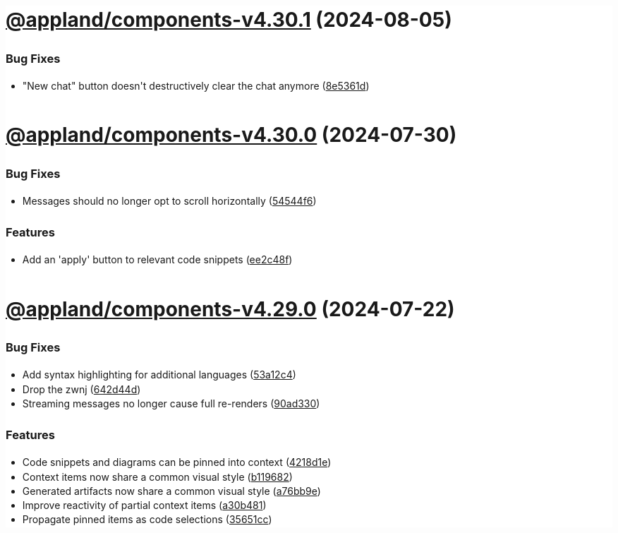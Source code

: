 # [@appland/components-v4.30.1](https://github.com/getappmap/appmap-js/compare/@appland/components-v4.30.0...@appland/components-v4.30.1) (2024-08-05)


### Bug Fixes

* "New chat" button doesn't destructively clear the chat anymore ([8e5361d](https://github.com/getappmap/appmap-js/commit/8e5361d8d8629655eecd148eec9e5e79e360d97c))

# [@appland/components-v4.30.0](https://github.com/getappmap/appmap-js/compare/@appland/components-v4.29.0...@appland/components-v4.30.0) (2024-07-30)


### Bug Fixes

* Messages should no longer opt to scroll horizontally ([54544f6](https://github.com/getappmap/appmap-js/commit/54544f624a985c599e3d2f11b732cf098334a596))


### Features

* Add an 'apply' button to relevant code snippets ([ee2c48f](https://github.com/getappmap/appmap-js/commit/ee2c48f68359a7b053ccf21cec7266123ee75ff2))

# [@appland/components-v4.29.0](https://github.com/getappmap/appmap-js/compare/@appland/components-v4.28.1...@appland/components-v4.29.0) (2024-07-22)


### Bug Fixes

* Add syntax highlighting for additional languages ([53a12c4](https://github.com/getappmap/appmap-js/commit/53a12c4a50a34e37a8a92bf7632a78994ab13167))
* Drop the zwnj ([642d44d](https://github.com/getappmap/appmap-js/commit/642d44da621db08ee5b398db6555fd9c7a1f511d))
* Streaming messages no longer cause full re-renders ([90ad330](https://github.com/getappmap/appmap-js/commit/90ad330347df45b5f77dfb59b7405474512ec3d4))


### Features

* Code snippets and diagrams can be pinned into context ([4218d1e](https://github.com/getappmap/appmap-js/commit/4218d1eaaeb1bcefe8516bcb7d65b321db293a14))
* Context items now share a common visual style ([b119682](https://github.com/getappmap/appmap-js/commit/b1196823f49a95ffd8f785e2e157d978b5f6581a))
* Generated artifacts now share a common visual style ([a76bb9e](https://github.com/getappmap/appmap-js/commit/a76bb9e9d04e6dc3f8bb3e24d0216d5c672fd6f6))
* Improve reactivity of partial context items ([a30b481](https://github.com/getappmap/appmap-js/commit/a30b481ebd8efa97a5aff9439cefe7c7a4a2c2eb))
* Propagate pinned items as code selections ([35651cc](https://github.com/getappmap/appmap-js/commit/35651cc21e969593770aa1359bc67d7ab8834cbc))
